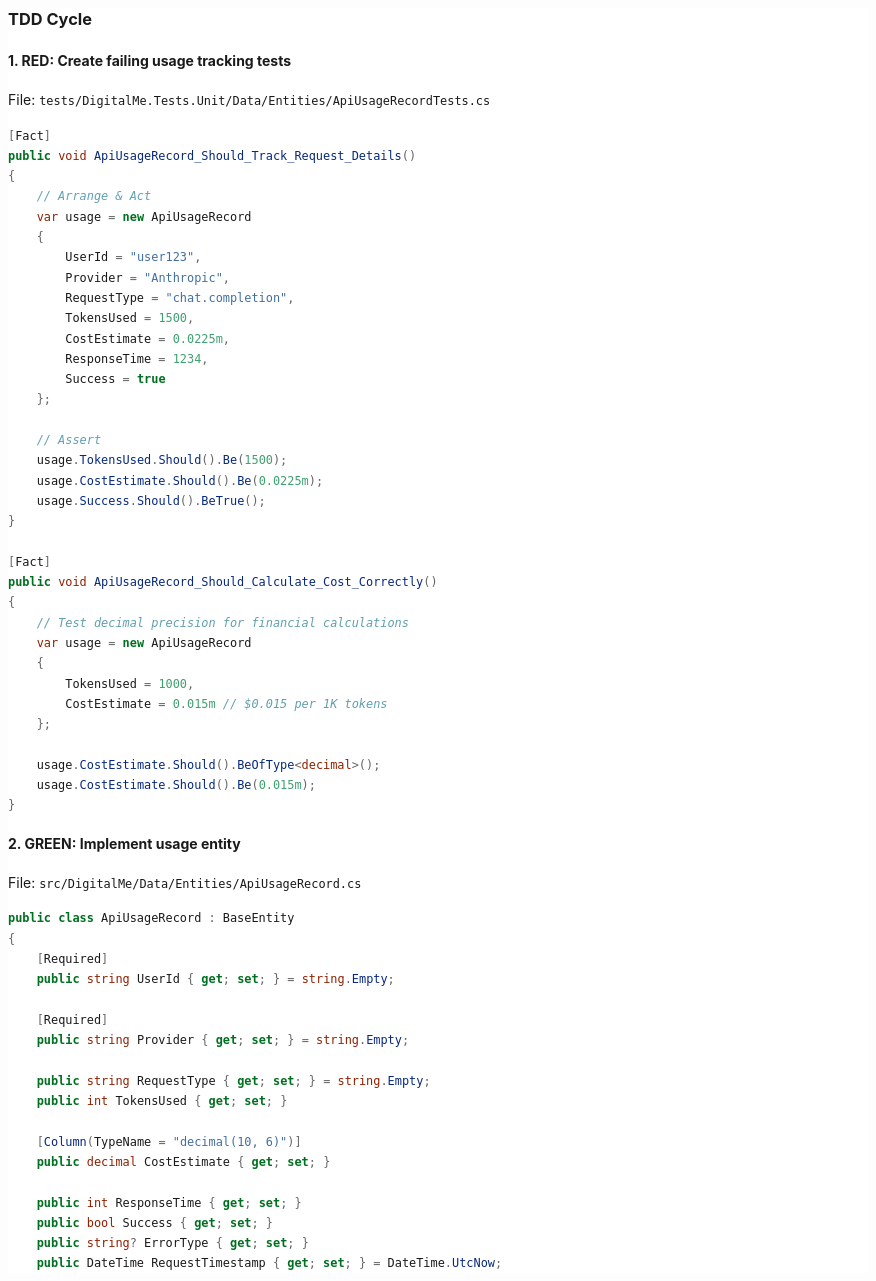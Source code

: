 ### TDD Cycle

#### 1. RED: Create failing usage tracking tests
File: `tests/DigitalMe.Tests.Unit/Data/Entities/ApiUsageRecordTests.cs`

```csharp
[Fact]
public void ApiUsageRecord_Should_Track_Request_Details()
{
    // Arrange & Act
    var usage = new ApiUsageRecord
    {
        UserId = "user123",
        Provider = "Anthropic",
        RequestType = "chat.completion",
        TokensUsed = 1500,
        CostEstimate = 0.0225m,
        ResponseTime = 1234,
        Success = true
    };

    // Assert
    usage.TokensUsed.Should().Be(1500);
    usage.CostEstimate.Should().Be(0.0225m);
    usage.Success.Should().BeTrue();
}

[Fact]
public void ApiUsageRecord_Should_Calculate_Cost_Correctly()
{
    // Test decimal precision for financial calculations
    var usage = new ApiUsageRecord
    {
        TokensUsed = 1000,
        CostEstimate = 0.015m // $0.015 per 1K tokens
    };

    usage.CostEstimate.Should().BeOfType<decimal>();
    usage.CostEstimate.Should().Be(0.015m);
}
```

#### 2. GREEN: Implement usage entity
File: `src/DigitalMe/Data/Entities/ApiUsageRecord.cs`

```csharp
public class ApiUsageRecord : BaseEntity
{
    [Required]
    public string UserId { get; set; } = string.Empty;

    [Required]
    public string Provider { get; set; } = string.Empty;

    public string RequestType { get; set; } = string.Empty;
    public int TokensUsed { get; set; }

    [Column(TypeName = "decimal(10, 6)")]
    public decimal CostEstimate { get; set; }

    public int ResponseTime { get; set; }
    public bool Success { get; set; }
    public string? ErrorType { get; set; }
    public DateTime RequestTimestamp { get; set; } = DateTime.UtcNow;
```